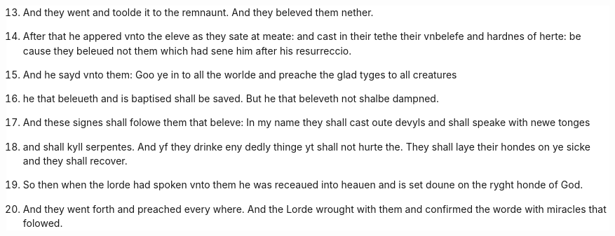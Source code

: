13. And they went and toolde it to the remnaunt. And they beleved them nether.

14. After that he appered vnto the eleve as they sate at meate: and cast in their tethe their vnbelefe and hardnes of herte: be cause they beleued not them which had sene him after his resurreccio.

15. And he sayd vnto them: Goo ye in to all the worlde and preache the glad tyges to all creatures

16. he that beleueth and is baptised shall be saved. But he that beleveth not shalbe dampned.

17. And these signes shall folowe them that beleve: In my name they shall cast oute devyls and shall speake with newe tonges

18. and shall kyll serpentes. And yf they drinke eny dedly thinge yt shall not hurte the. They shall laye their hondes on ye sicke and they shall recover.

19. So then when the lorde had spoken vnto them he was receaued into heauen and is set doune on the ryght honde of God.

20. And they went forth and preached every where. And the Lorde wrought with them and confirmed the worde with miracles that folowed.